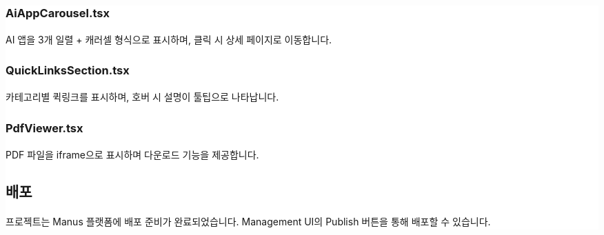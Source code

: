 ### AiAppCarousel.tsx
AI 앱을 3개 일렬 + 캐러셀 형식으로 표시하며, 클릭 시 상세 페이지로 이동합니다.

### QuickLinksSection.tsx
카테고리별 퀵링크를 표시하며, 호버 시 설명이 툴팁으로 나타납니다.

### PdfViewer.tsx
PDF 파일을 iframe으로 표시하며 다운로드 기능을 제공합니다.

## 배포

프로젝트는 Manus 플랫폼에 배포 준비가 완료되었습니다.
Management UI의 Publish 버튼을 통해 배포할 수 있습니다.

